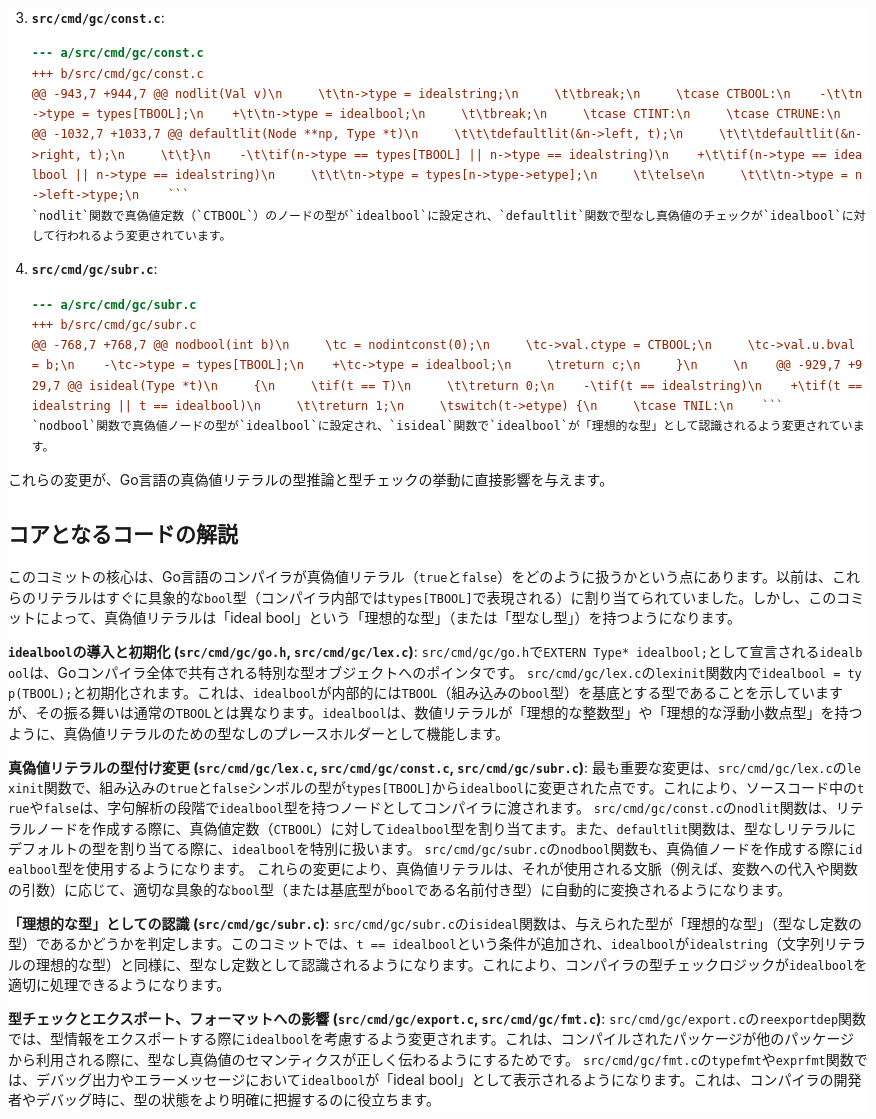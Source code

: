 3.  **`src/cmd/gc/const.c`**:
    ```diff
    --- a/src/cmd/gc/const.c
    +++ b/src/cmd/gc/const.c
    @@ -943,7 +944,7 @@ nodlit(Val v)\n     \t\tn->type = idealstring;\n     \t\tbreak;\n     \tcase CTBOOL:\n    -\t\tn->type = types[TBOOL];\n    +\t\tn->type = idealbool;\n     \t\tbreak;\n     \tcase CTINT:\n     \tcase CTRUNE:\n    @@ -1032,7 +1033,7 @@ defaultlit(Node **np, Type *t)\n     \t\t\tdefaultlit(&n->left, t);\n     \t\t\tdefaultlit(&n->right, t);\n     \t\t}\n    -\t\tif(n->type == types[TBOOL] || n->type == idealstring)\n    +\t\tif(n->type == idealbool || n->type == idealstring)\n     \t\t\tn->type = types[n->type->etype];\n     \t\telse\n     \t\t\tn->type = n->left->type;\n    ```
    `nodlit`関数で真偽値定数（`CTBOOL`）のノードの型が`idealbool`に設定され、`defaultlit`関数で型なし真偽値のチェックが`idealbool`に対して行われるよう変更されています。

4.  **`src/cmd/gc/subr.c`**:
    ```diff
    --- a/src/cmd/gc/subr.c
    +++ b/src/cmd/gc/subr.c
    @@ -768,7 +768,7 @@ nodbool(int b)\n     \tc = nodintconst(0);\n     \tc->val.ctype = CTBOOL;\n     \tc->val.u.bval = b;\n    -\tc->type = types[TBOOL];\n    +\tc->type = idealbool;\n     \treturn c;\n     }\n     \n    @@ -929,7 +929,7 @@ isideal(Type *t)\n     {\n     \tif(t == T)\n     \t\treturn 0;\n    -\tif(t == idealstring)\n    +\tif(t == idealstring || t == idealbool)\n     \t\treturn 1;\n     \tswitch(t->etype) {\n     \tcase TNIL:\n    ```
    `nodbool`関数で真偽値ノードの型が`idealbool`に設定され、`isideal`関数で`idealbool`が「理想的な型」として認識されるよう変更されています。

これらの変更が、Go言語の真偽値リテラルの型推論と型チェックの挙動に直接影響を与えます。

## コアとなるコードの解説

このコミットの核心は、Go言語のコンパイラが真偽値リテラル（`true`と`false`）をどのように扱うかという点にあります。以前は、これらのリテラルはすぐに具象的な`bool`型（コンパイラ内部では`types[TBOOL]`で表現される）に割り当てられていました。しかし、このコミットによって、真偽値リテラルは「ideal bool」という「理想的な型」（または「型なし型」）を持つようになります。

**`idealbool`の導入と初期化 (`src/cmd/gc/go.h`, `src/cmd/gc/lex.c`)**:
`src/cmd/gc/go.h`で`EXTERN Type* idealbool;`として宣言される`idealbool`は、Goコンパイラ全体で共有される特別な型オブジェクトへのポインタです。
`src/cmd/gc/lex.c`の`lexinit`関数内で`idealbool = typ(TBOOL);`と初期化されます。これは、`idealbool`が内部的には`TBOOL`（組み込みの`bool`型）を基底とする型であることを示していますが、その振る舞いは通常の`TBOOL`とは異なります。`idealbool`は、数値リテラルが「理想的な整数型」や「理想的な浮動小数点型」を持つように、真偽値リテラルのための型なしのプレースホルダーとして機能します。

**真偽値リテラルの型付け変更 (`src/cmd/gc/lex.c`, `src/cmd/gc/const.c`, `src/cmd/gc/subr.c`)**:
最も重要な変更は、`src/cmd/gc/lex.c`の`lexinit`関数で、組み込みの`true`と`false`シンボルの型が`types[TBOOL]`から`idealbool`に変更された点です。これにより、ソースコード中の`true`や`false`は、字句解析の段階で`idealbool`型を持つノードとしてコンパイラに渡されます。
`src/cmd/gc/const.c`の`nodlit`関数は、リテラルノードを作成する際に、真偽値定数（`CTBOOL`）に対して`idealbool`型を割り当てます。また、`defaultlit`関数は、型なしリテラルにデフォルトの型を割り当てる際に、`idealbool`を特別に扱います。
`src/cmd/gc/subr.c`の`nodbool`関数も、真偽値ノードを作成する際に`idealbool`型を使用するようになります。
これらの変更により、真偽値リテラルは、それが使用される文脈（例えば、変数への代入や関数の引数）に応じて、適切な具象的な`bool`型（または基底型が`bool`である名前付き型）に自動的に変換されるようになります。

**「理想的な型」としての認識 (`src/cmd/gc/subr.c`)**:
`src/cmd/gc/subr.c`の`isideal`関数は、与えられた型が「理想的な型」（型なし定数の型）であるかどうかを判定します。このコミットでは、`t == idealbool`という条件が追加され、`idealbool`が`idealstring`（文字列リテラルの理想的な型）と同様に、型なし定数として認識されるようになります。これにより、コンパイラの型チェックロジックが`idealbool`を適切に処理できるようになります。

**型チェックとエクスポート、フォーマットへの影響 (`src/cmd/gc/export.c`, `src/cmd/gc/fmt.c`)**:
`src/cmd/gc/export.c`の`reexportdep`関数では、型情報をエクスポートする際に`idealbool`を考慮するよう変更されます。これは、コンパイルされたパッケージが他のパッケージから利用される際に、型なし真偽値のセマンティクスが正しく伝わるようにするためです。
`src/cmd/gc/fmt.c`の`typefmt`や`exprfmt`関数では、デバッグ出力やエラーメッセージにおいて`idealbool`が「ideal bool」として表示されるようになります。これは、コンパイラの開発者やデバッグ時に、型の状態をより明確に把握するのに役立ちます。
